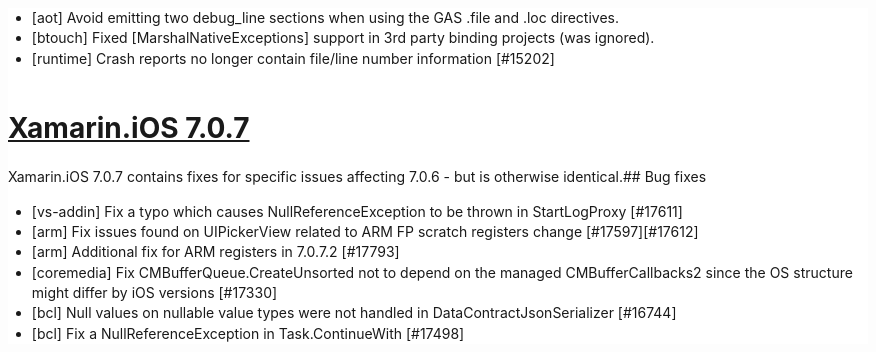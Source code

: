 -  [aot] Avoid emitting two debug_line sections when using the GAS .file and .loc directives. 
-  [btouch] Fixed [MarshalNativeExceptions] support in 3rd party binding projects (was ignored). 
-  [runtime] Crash reports no longer contain file/line number information [#15202] 


 <a name="7"></a>


#  [Xamarin.iOS 7.0.7](#7)


Xamarin.iOS 7.0.7 contains fixes for specific issues affecting 7.0.6 - but is otherwise identical.## Bug fixes

-  [vs-addin] Fix a typo which causes NullReferenceException to be thrown in StartLogProxy [#17611] 
-  [arm] Fix issues found on UIPickerView related to ARM FP scratch registers change [#17597][#17612] 
-  [arm] Additional fix for ARM registers in 7.0.7.2 [#17793] 
-  [coremedia] Fix CMBufferQueue.CreateUnsorted not to depend on the managed CMBufferCallbacks2 since the OS structure might differ by iOS versions [#17330] 
-  [bcl] Null values on nullable value types were not handled in DataContractJsonSerializer [#16744] 
-  [bcl] Fix a NullReferenceException in Task.ContinueWith [#17498]
